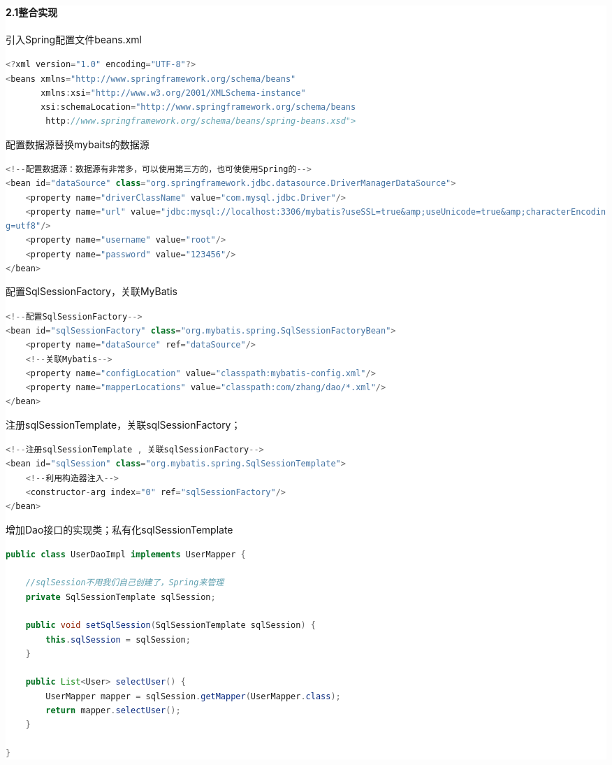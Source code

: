 #### 2.1整合实现

引入Spring配置文件beans.xml

```Java
<?xml version="1.0" encoding="UTF-8"?>
<beans xmlns="http://www.springframework.org/schema/beans"
       xmlns:xsi="http://www.w3.org/2001/XMLSchema-instance"
       xsi:schemaLocation="http://www.springframework.org/schema/beans
        http://www.springframework.org/schema/beans/spring-beans.xsd">
```

配置数据源替换mybaits的数据源

```Java
<!--配置数据源：数据源有非常多，可以使用第三方的，也可使使用Spring的-->
<bean id="dataSource" class="org.springframework.jdbc.datasource.DriverManagerDataSource">
    <property name="driverClassName" value="com.mysql.jdbc.Driver"/>
    <property name="url" value="jdbc:mysql://localhost:3306/mybatis?useSSL=true&amp;useUnicode=true&amp;characterEncoding=utf8"/>
    <property name="username" value="root"/>
    <property name="password" value="123456"/>
</bean>
```

配置SqlSessionFactory，关联MyBatis

```Java
<!--配置SqlSessionFactory-->
<bean id="sqlSessionFactory" class="org.mybatis.spring.SqlSessionFactoryBean">
    <property name="dataSource" ref="dataSource"/>
    <!--关联Mybatis-->
    <property name="configLocation" value="classpath:mybatis-config.xml"/>
    <property name="mapperLocations" value="classpath:com/zhang/dao/*.xml"/>
</bean>
```

注册sqlSessionTemplate，关联sqlSessionFactory；

```java
<!--注册sqlSessionTemplate , 关联sqlSessionFactory-->
<bean id="sqlSession" class="org.mybatis.spring.SqlSessionTemplate">
    <!--利用构造器注入-->
    <constructor-arg index="0" ref="sqlSessionFactory"/>
</bean>
```

增加Dao接口的实现类；私有化sqlSessionTemplate

```java
public class UserDaoImpl implements UserMapper {
 
    //sqlSession不用我们自己创建了，Spring来管理
    private SqlSessionTemplate sqlSession;
 
    public void setSqlSession(SqlSessionTemplate sqlSession) {
        this.sqlSession = sqlSession;
    }
 
    public List<User> selectUser() {
        UserMapper mapper = sqlSession.getMapper(UserMapper.class);
        return mapper.selectUser();
    }
    
}
```

